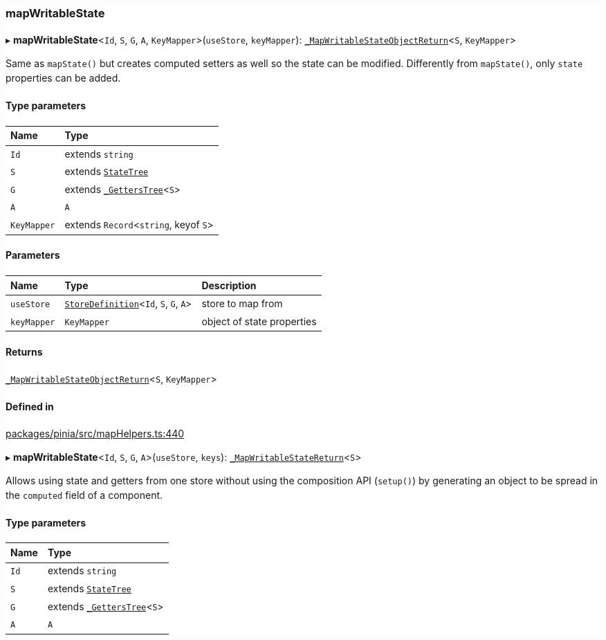 ### mapWritableState

▸ **mapWritableState**<`Id`, `S`, `G`, `A`, `KeyMapper`\>(`useStore`, `keyMapper`): [`_MapWritableStateObjectReturn`](pinia.md#_mapwritablestateobjectreturn)<`S`, `KeyMapper`\>

Same as `mapState()` but creates computed setters as well so the state can be
modified. Differently from `mapState()`, only `state` properties can be
added.

#### Type parameters

| Name | Type |
| :------ | :------ |
| `Id` | extends `string` |
| `S` | extends [`StateTree`](pinia.md#statetree) |
| `G` | extends [`_GettersTree`](pinia.md#_getterstree)<`S`\> |
| `A` | `A` |
| `KeyMapper` | extends `Record`<`string`, keyof `S`\> |

#### Parameters

| Name | Type | Description |
| :------ | :------ | :------ |
| `useStore` | [`StoreDefinition`](../interfaces/pinia.StoreDefinition.md)<`Id`, `S`, `G`, `A`\> | store to map from |
| `keyMapper` | `KeyMapper` | object of state properties |

#### Returns

[`_MapWritableStateObjectReturn`](pinia.md#_mapwritablestateobjectreturn)<`S`, `KeyMapper`\>

#### Defined in

[packages/pinia/src/mapHelpers.ts:440](https://github.com/vuejs/pinia/blob/2b998ee/packages/pinia/src/mapHelpers.ts#L440)

▸ **mapWritableState**<`Id`, `S`, `G`, `A`\>(`useStore`, `keys`): [`_MapWritableStateReturn`](pinia.md#_mapwritablestatereturn)<`S`\>

Allows using state and getters from one store without using the composition
API (`setup()`) by generating an object to be spread in the `computed` field
of a component.

#### Type parameters

| Name | Type |
| :------ | :------ |
| `Id` | extends `string` |
| `S` | extends [`StateTree`](pinia.md#statetree) |
| `G` | extends [`_GettersTree`](pinia.md#_getterstree)<`S`\> |
| `A` | `A` |
